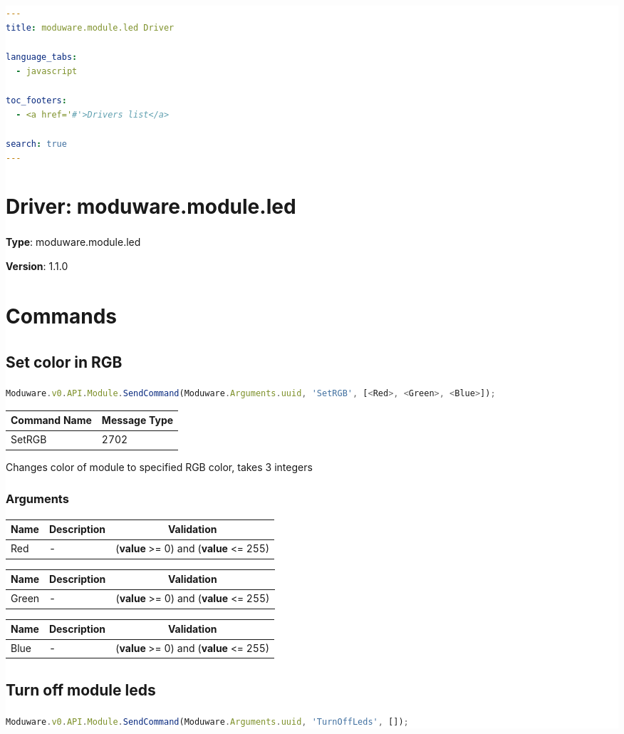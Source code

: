 ```yaml
---
title: moduware.module.led Driver

language_tabs:
  - javascript

toc_footers:
  - <a href='#'>Drivers list</a>

search: true
---
```


# Driver: moduware.module.led

**Type**: moduware.module.led

**Version**: 1.1.0
# Commands 

## Set color in RGB

```javascript
Moduware.v0.API.Module.SendCommand(Moduware.Arguments.uuid, 'SetRGB', [<Red>, <Green>, <Blue>]);
```

Command Name | Message Type
-------------- | --------------
SetRGB | 2702

Changes color of module to specified RGB color, takes 3 integers
### Arguments 

Name | Description | Validation
-------------- | -------------- | --------------
Red | - | (**value** >= 0) and (**value** <= 255)  

Name | Description | Validation
-------------- | -------------- | --------------
Green | - | (**value** >= 0) and (**value** <= 255)  

Name | Description | Validation
-------------- | -------------- | --------------
Blue | - | (**value** >= 0) and (**value** <= 255)  

## Turn off module leds

```javascript
Moduware.v0.API.Module.SendCommand(Moduware.Arguments.uuid, 'TurnOffLeds', []);
```
